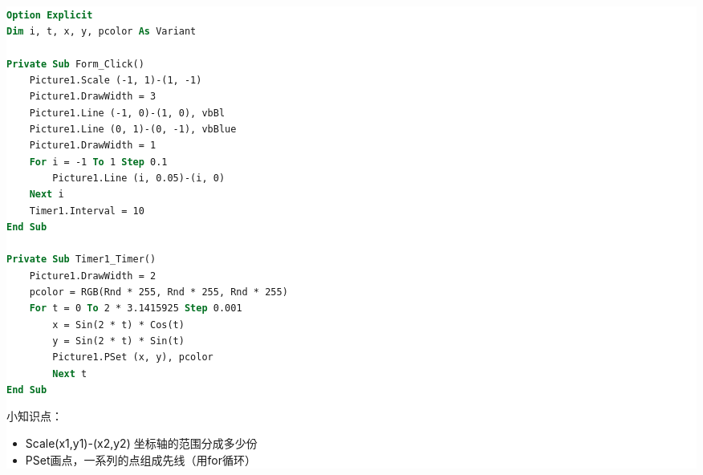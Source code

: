 ```vb
Option Explicit
Dim i, t, x, y, pcolor As Variant

Private Sub Form_Click()
    Picture1.Scale (-1, 1)-(1, -1)
    Picture1.DrawWidth = 3
    Picture1.Line (-1, 0)-(1, 0), vbBl
    Picture1.Line (0, 1)-(0, -1), vbBlue
    Picture1.DrawWidth = 1
    For i = -1 To 1 Step 0.1
        Picture1.Line (i, 0.05)-(i, 0)
    Next i
    Timer1.Interval = 10
End Sub

Private Sub Timer1_Timer()
    Picture1.DrawWidth = 2
    pcolor = RGB(Rnd * 255, Rnd * 255, Rnd * 255)
    For t = 0 To 2 * 3.1415925 Step 0.001
        x = Sin(2 * t) * Cos(t)
        y = Sin(2 * t) * Sin(t)
        Picture1.PSet (x, y), pcolor
        Next t
End Sub
```

小知识点：

- Scale(x1,y1)-(x2,y2) 坐标轴的范围分成多少份
- PSet画点，一系列的点组成先线（用for循环）
